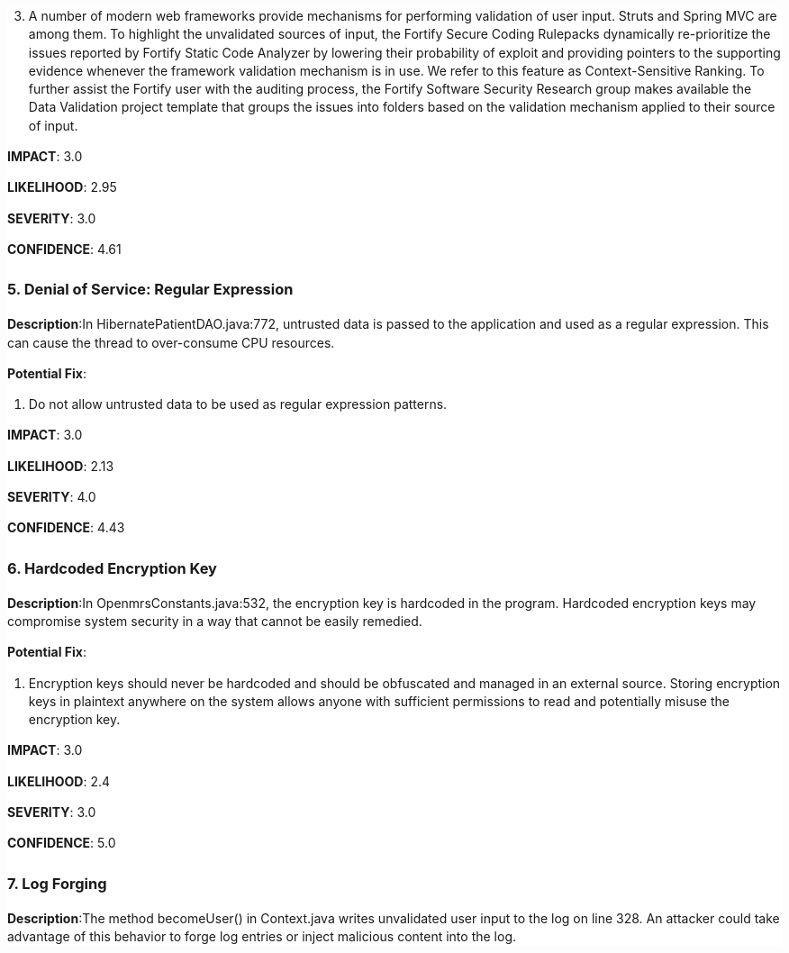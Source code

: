 3. A number of modern web frameworks provide mechanisms for performing validation of user input. Struts and Spring MVC are among them. To highlight the unvalidated sources of input, the Fortify Secure Coding Rulepacks dynamically re-prioritize the issues reported by Fortify Static Code Analyzer by lowering their probability of exploit and providing pointers to the supporting evidence whenever the framework validation mechanism is in use. We refer to this feature as Context-Sensitive Ranking. To further assist the Fortify user with the auditing process, the Fortify Software Security Research group makes available the Data Validation project template that groups the issues into folders based on the validation mechanism applied to their source of input.


**IMPACT**: 3.0

**LIKELIHOOD**: 2.95
	
**SEVERITY**: 3.0

**CONFIDENCE**: 4.61


### 5. Denial of Service: Regular Expression ###

**Description**:In HibernatePatientDAO.java:772, untrusted data is passed to the application and used as a regular expression. This can cause the thread to over-consume CPU resources.

**Potential Fix**:

1. Do not allow untrusted data to be used as regular expression patterns.

**IMPACT**: 3.0

**LIKELIHOOD**: 2.13
	
**SEVERITY**: 4.0

**CONFIDENCE**: 4.43


### 6. Hardcoded Encryption Key ###

**Description**:In OpenmrsConstants.java:532, the encryption key is hardcoded in the program. Hardcoded encryption keys may compromise system security in a way that cannot be easily remedied.

**Potential Fix**:

1. Encryption keys should never be hardcoded and should be obfuscated and managed in an external source. Storing encryption keys in plaintext anywhere on the system allows anyone with sufficient permissions to read and potentially misuse the encryption key.

**IMPACT**: 3.0

**LIKELIHOOD**: 2.4
	
**SEVERITY**: 3.0

**CONFIDENCE**: 5.0


### 7. Log Forging ###

**Description**:The method becomeUser() in Context.java writes unvalidated user input to the log on line 328. An attacker could take advantage of this behavior to forge log entries or inject malicious content into the log.
